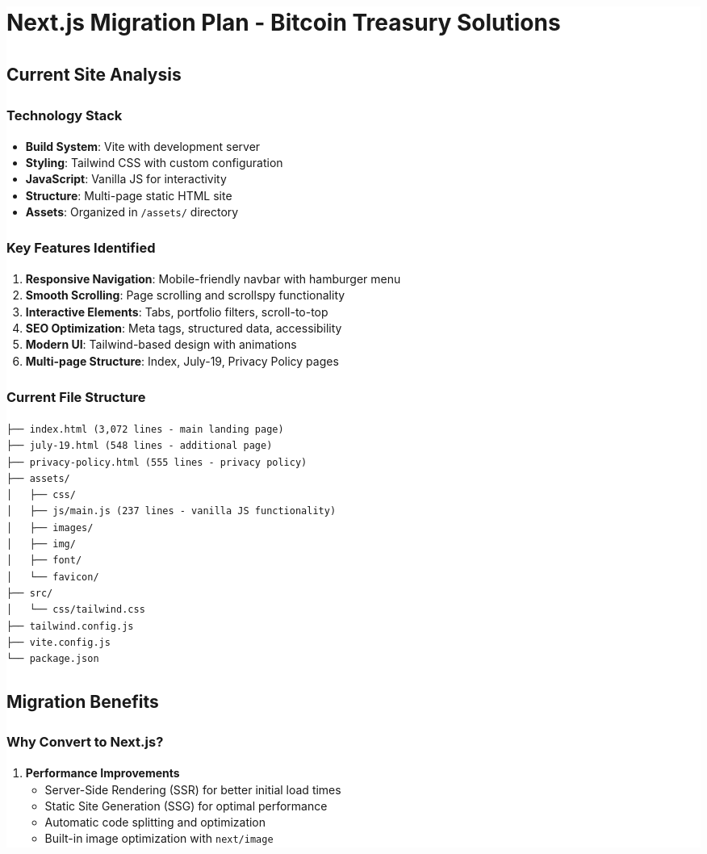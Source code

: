 # Next.js Migration Plan - Bitcoin Treasury Solutions

## Current Site Analysis

### Technology Stack
- **Build System**: Vite with development server
- **Styling**: Tailwind CSS with custom configuration
- **JavaScript**: Vanilla JS for interactivity
- **Structure**: Multi-page static HTML site
- **Assets**: Organized in `/assets/` directory

### Key Features Identified
1. **Responsive Navigation**: Mobile-friendly navbar with hamburger menu
2. **Smooth Scrolling**: Page scrolling and scrollspy functionality
3. **Interactive Elements**: Tabs, portfolio filters, scroll-to-top
4. **SEO Optimization**: Meta tags, structured data, accessibility
5. **Modern UI**: Tailwind-based design with animations
6. **Multi-page Structure**: Index, July-19, Privacy Policy pages

### Current File Structure
```
├── index.html (3,072 lines - main landing page)
├── july-19.html (548 lines - additional page)
├── privacy-policy.html (555 lines - privacy policy)
├── assets/
│   ├── css/
│   ├── js/main.js (237 lines - vanilla JS functionality)
│   ├── images/
│   ├── img/
│   ├── font/
│   └── favicon/
├── src/
│   └── css/tailwind.css
├── tailwind.config.js
├── vite.config.js
└── package.json
```

## Migration Benefits

### Why Convert to Next.js?

1. **Performance Improvements**
   - Server-Side Rendering (SSR) for better initial load times
   - Static Site Generation (SSG) for optimal performance
   - Automatic code splitting and optimization
   - Built-in image optimization with `next/image`
